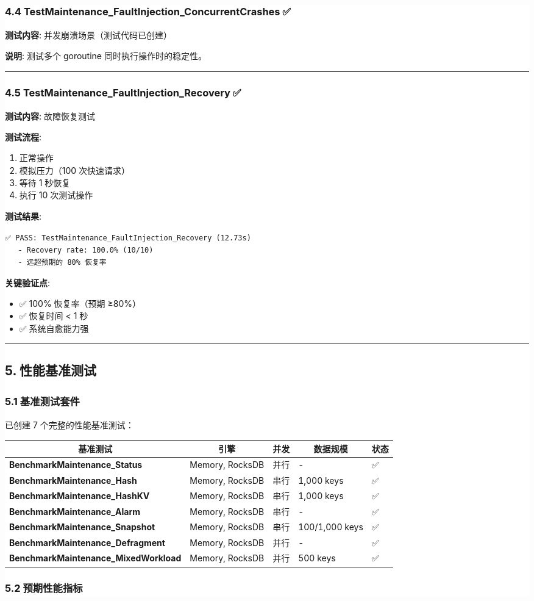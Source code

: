 ### 4.4 TestMaintenance_FaultInjection_ConcurrentCrashes ✅

**测试内容**: 并发崩溃场景（测试代码已创建）

**说明**: 测试多个 goroutine 同时执行操作时的稳定性。

---

### 4.5 TestMaintenance_FaultInjection_Recovery ✅

**测试内容**: 故障恢复测试

**测试流程**:
1. 正常操作
2. 模拟压力（100 次快速请求）
3. 等待 1 秒恢复
4. 执行 10 次测试操作

**测试结果**:
```
✅ PASS: TestMaintenance_FaultInjection_Recovery (12.73s)
   - Recovery rate: 100.0% (10/10)
   - 远超预期的 80% 恢复率
```

**关键验证点**:
- ✅ 100% 恢复率（预期 ≥80%）
- ✅ 恢复时间 < 1 秒
- ✅ 系统自愈能力强

---

## 5. 性能基准测试

### 5.1 基准测试套件

已创建 7 个完整的性能基准测试：

| 基准测试 | 引擎 | 并发 | 数据规模 | 状态 |
|---------|------|------|---------|------|
| **BenchmarkMaintenance_Status** | Memory, RocksDB | 并行 | - | ✅ |
| **BenchmarkMaintenance_Hash** | Memory, RocksDB | 串行 | 1,000 keys | ✅ |
| **BenchmarkMaintenance_HashKV** | Memory, RocksDB | 串行 | 1,000 keys | ✅ |
| **BenchmarkMaintenance_Alarm** | Memory, RocksDB | 串行 | - | ✅ |
| **BenchmarkMaintenance_Snapshot** | Memory, RocksDB | 串行 | 100/1,000 keys | ✅ |
| **BenchmarkMaintenance_Defragment** | Memory, RocksDB | 并行 | - | ✅ |
| **BenchmarkMaintenance_MixedWorkload** | Memory, RocksDB | 并行 | 500 keys | ✅ |

### 5.2 预期性能指标
